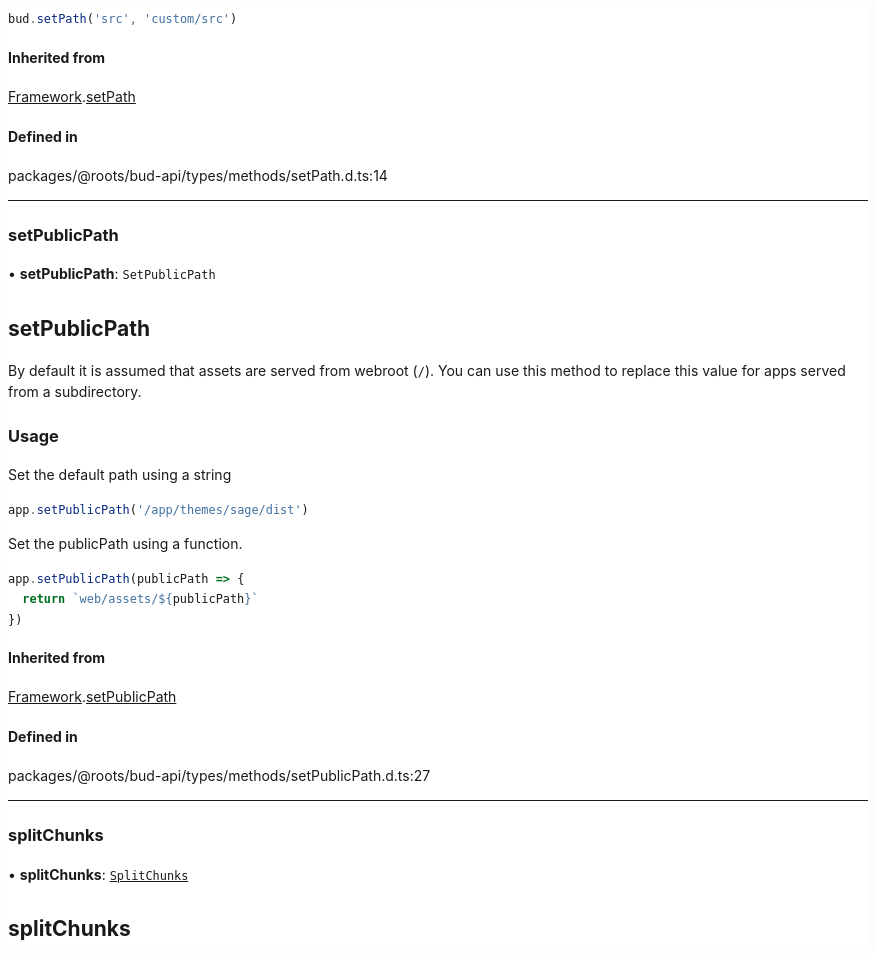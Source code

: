 ```js
bud.setPath('src', 'custom/src')
```

#### Inherited from

[Framework](framework.md).[setPath](framework.md#setpath)

#### Defined in

packages/@roots/bud-api/types/methods/setPath.d.ts:14

___

### setPublicPath

• **setPublicPath**: `SetPublicPath`

## setPublicPath

By default it is assumed that assets are served from webroot (`/`).
You can use this method to replace this value for apps served from
a subdirectory.

### Usage

Set the default path using a string

```js
app.setPublicPath('/app/themes/sage/dist')
```

Set the publicPath using a function.

```js
app.setPublicPath(publicPath => {
  return `web/assets/${publicPath}`
})
```

#### Inherited from

[Framework](framework.md).[setPublicPath](framework.md#setpublicpath)

#### Defined in

packages/@roots/bud-api/types/methods/setPublicPath.d.ts:27

___

### splitChunks

• **splitChunks**: [`SplitChunks`](../modules/framework.api.splitchunks.md)

## splitChunks
